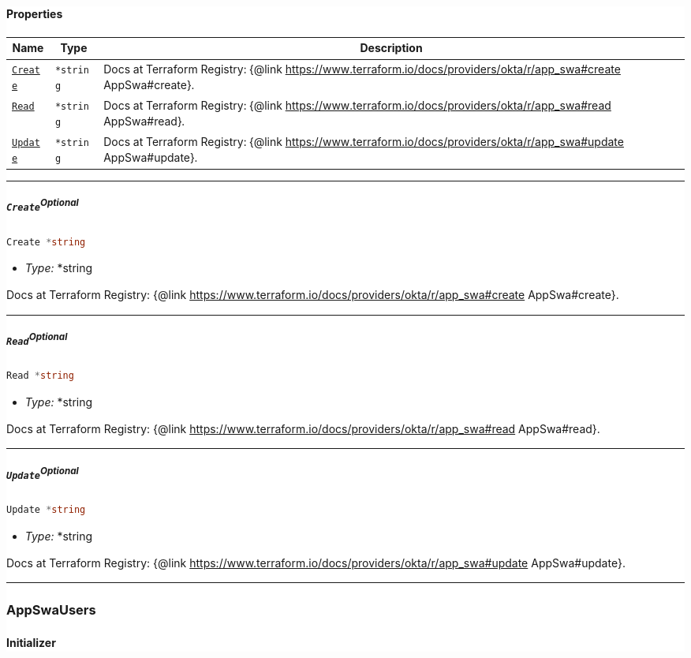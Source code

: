 #### Properties <a name="Properties" id="Properties"></a>

| **Name** | **Type** | **Description** |
| --- | --- | --- |
| <code><a href="#@cdktf/provider-okta.appSwa.AppSwaTimeouts.property.create">Create</a></code> | <code>*string</code> | Docs at Terraform Registry: {@link https://www.terraform.io/docs/providers/okta/r/app_swa#create AppSwa#create}. |
| <code><a href="#@cdktf/provider-okta.appSwa.AppSwaTimeouts.property.read">Read</a></code> | <code>*string</code> | Docs at Terraform Registry: {@link https://www.terraform.io/docs/providers/okta/r/app_swa#read AppSwa#read}. |
| <code><a href="#@cdktf/provider-okta.appSwa.AppSwaTimeouts.property.update">Update</a></code> | <code>*string</code> | Docs at Terraform Registry: {@link https://www.terraform.io/docs/providers/okta/r/app_swa#update AppSwa#update}. |

---

##### `Create`<sup>Optional</sup> <a name="Create" id="@cdktf/provider-okta.appSwa.AppSwaTimeouts.property.create"></a>

```go
Create *string
```

- *Type:* *string

Docs at Terraform Registry: {@link https://www.terraform.io/docs/providers/okta/r/app_swa#create AppSwa#create}.

---

##### `Read`<sup>Optional</sup> <a name="Read" id="@cdktf/provider-okta.appSwa.AppSwaTimeouts.property.read"></a>

```go
Read *string
```

- *Type:* *string

Docs at Terraform Registry: {@link https://www.terraform.io/docs/providers/okta/r/app_swa#read AppSwa#read}.

---

##### `Update`<sup>Optional</sup> <a name="Update" id="@cdktf/provider-okta.appSwa.AppSwaTimeouts.property.update"></a>

```go
Update *string
```

- *Type:* *string

Docs at Terraform Registry: {@link https://www.terraform.io/docs/providers/okta/r/app_swa#update AppSwa#update}.

---

### AppSwaUsers <a name="AppSwaUsers" id="@cdktf/provider-okta.appSwa.AppSwaUsers"></a>

#### Initializer <a name="Initializer" id="@cdktf/provider-okta.appSwa.AppSwaUsers.Initializer"></a>
